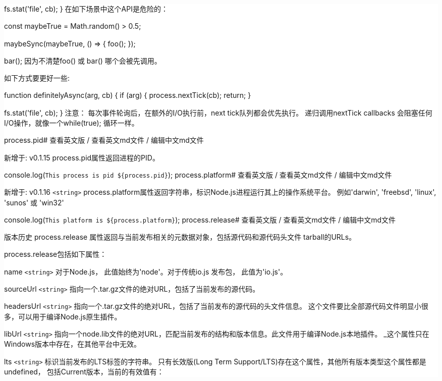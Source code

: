   fs.stat('file', cb);
}
在如下场景中这个API是危险的：

const maybeTrue = Math.random() > 0.5;

maybeSync(maybeTrue, () => {
  foo();
});

bar();
因为不清楚foo() 或 bar() 哪个会被先调用。

如下方式要更好一些:

function definitelyAsync(arg, cb) {
  if (arg) {
    process.nextTick(cb);
    return;
  }

  fs.stat('file', cb);
}
注意： 每次事件轮询后，在额外的I/O执行前，next tick队列都会优先执行。 递归调用nextTick callbacks 会阻塞任何I/O操作，就像一个while(true); 循环一样。

process.pid#
查看英文版 / 查看英文md文件 / 编辑中文md文件

新增于: v0.1.15
<integer>
process.pid属性返回进程的PID。

console.log(`This process is pid ${process.pid}`);
process.platform#
查看英文版 / 查看英文md文件 / 编辑中文md文件

新增于: v0.1.16
`<string>`
process.platform属性返回字符串，标识Node.js进程运行其上的操作系统平台。 例如'darwin', 'freebsd', 'linux', 'sunos' 或 'win32'

console.log(`This platform is ${process.platform}`);
process.release#
查看英文版 / 查看英文md文件 / 编辑中文md文件

版本历史
process.release 属性返回与当前发布相关的元数据对象，包括源代码和源代码头文件 tarball的URLs。

process.release包括如下属性：

name `<string>` 对于Node.js， 此值始终为'node'。对于传统io.js 发布包， 此值为'io.js'。

sourceUrl `<string>` 指向一个.tar.gz文件的绝对URL，包括了当前发布的源代码。

headersUrl `<string>` 指向一个.tar.gz文件的绝对URL，包括了当前发布的源代码的头文件信息。 这个文件要比全部源代码文件明显小很多，可以用于编译Node.js原生插件。

libUrl `<string>` 指向一个node.lib文件的绝对URL，匹配当前发布的结构和版本信息。此文件用于编译Node.js本地插件。 _这个属性只在Windows版本中存在，在其他平台中无效。

lts `<string>` 标识当前发布的LTS标签的字符串。 只有长效版(Long Term Support/LTS)存在这个属性，其他所有版本类型这个属性都是undefined， 包括Current版本，当前的有效值有：
